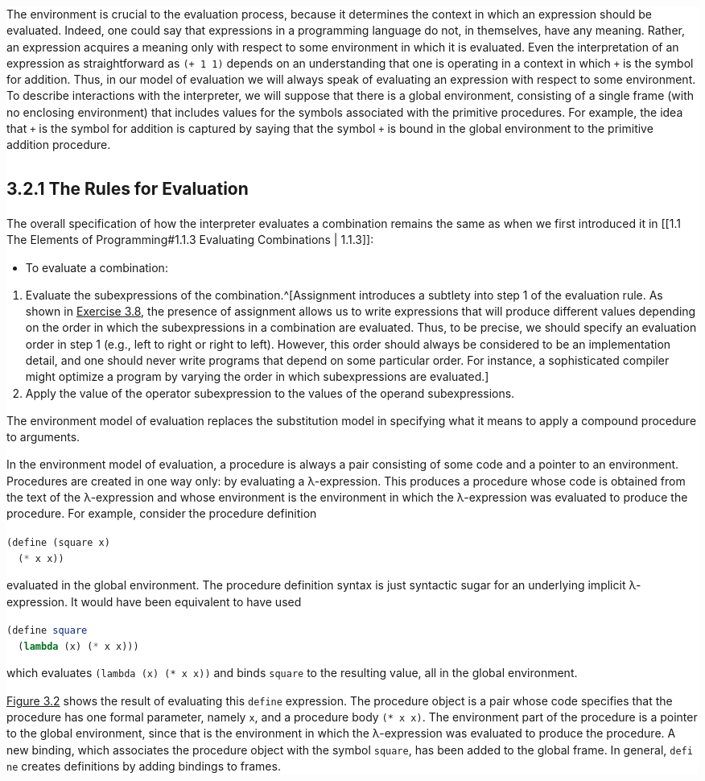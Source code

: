 The environment is crucial to the evaluation process, because it determines the context in which an expression should be evaluated. Indeed, one could say that expressions in a programming language do not, in themselves, have any meaning. Rather, an expression acquires a meaning only with respect to some environment in which it is evaluated. Even the interpretation of an expression as straightforward as `(+ 1 1)` depends on an understanding that one is operating in a context in which `+` is the symbol for addition. Thus, in our model of evaluation we will always speak of evaluating an expression with respect to some environment. To describe interactions with the interpreter, we will suppose that there is a global environment, consisting of a single frame (with no enclosing environment) that includes values for the symbols associated with the primitive procedures. For example, the idea that `+` is the symbol for addition is captured by saying that the symbol `+` is bound in the global environment to the primitive addition procedure.


## 3.2.1 The Rules for Evaluation

The overall specification of how the interpreter evaluates a combination remains the same as when we first introduced it in [[1.1 The Elements of Programming#1.1.3 Evaluating Combinations | 1.1.3]]:

- To evaluate a combination:

1.  Evaluate the subexpressions of the combination.^[Assignment introduces a subtlety into step 1 of the evaluation rule. As shown in [Exercise 3.8](3_002e1.xhtml#Exercise-3_002e8), the presence of assignment allows us to write expressions that will produce different values depending on the order in which the subexpressions in a combination are evaluated. Thus, to be precise, we should specify an evaluation order in step 1 (e.g., left to right or right to left). However, this order should always be considered to be an implementation detail, and one should never write programs that depend on some particular order. For instance, a sophisticated compiler might optimize a program by varying the order in which subexpressions are evaluated.]
2.  Apply the value of the operator subexpression to the values of the operand subexpressions.

The environment model of evaluation replaces the substitution model in specifying what it means to apply a compound procedure to arguments.

In the environment model of evaluation, a procedure is always a pair consisting of some code and a pointer to an environment. Procedures are created in one way only: by evaluating a λ-expression. This produces a procedure whose code is obtained from the text of the λ-expression and whose environment is the environment in which the λ-expression was evaluated to produce the procedure. For example, consider the procedure definition

``` scheme
(define (square x)
  (* x x))
```

evaluated in the global environment. The procedure definition syntax is just syntactic sugar for an underlying implicit λ-expression. It would have been equivalent to have used

``` scheme
(define square
  (lambda (x) (* x x)))
```

which evaluates `(lambda (x) (* x x))` and binds `square` to the resulting value, all in the global environment.

[Figure 3.2](#Figure-3_002e2) shows the result of evaluating this `define` expression. The procedure object is a pair whose code specifies that the procedure has one formal parameter, namely `x`, and a procedure body `(* x x)`. The environment part of the procedure is a pointer to the global environment, since that is the environment in which the λ-expression was evaluated to produce the procedure. A new binding, which associates the procedure object with the symbol `square`, has been added to the global frame. In general, `define` creates definitions by adding bindings to frames.
